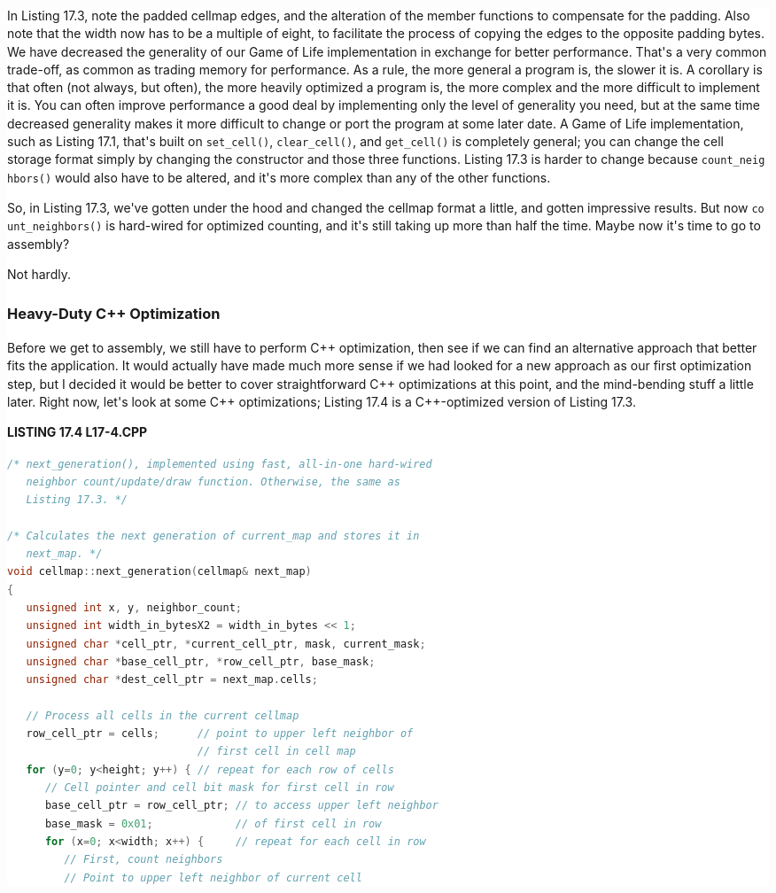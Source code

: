 In Listing 17.3, note the padded cellmap edges, and the alteration of
the member functions to compensate for the padding. Also note that the
width now has to be a multiple of eight, to facilitate the process of
copying the edges to the opposite padding bytes. We have decreased the
generality of our Game of Life implementation in exchange for better
performance. That's a very common trade-off, as common as trading memory
for performance. As a rule, the more general a program is, the slower it
is. A corollary is that often (not always, but often), the more heavily
optimized a program is, the more complex and the more difficult to
implement it is. You can often improve performance a good deal by
implementing only the level of generality you need, but at the same time
decreased generality makes it more difficult to change or port the
program at some later date. A Game of Life implementation, such as
Listing 17.1, that's built on `set_cell()`, `clear_cell()`, and
`get_cell()` is completely general; you can change the cell storage
format simply by changing the constructor and those three functions.
Listing 17.3 is harder to change because `count_neighbors()` would
also have to be altered, and it's more complex than any of the other
functions.

So, in Listing 17.3, we've gotten under the hood and changed the cellmap
format a little, and gotten impressive results. But now
`count_neighbors()` is hard-wired for optimized counting, and it's
still taking up more than half the time. Maybe now it's time to go to
assembly?

Not hardly.

### Heavy-Duty C++ Optimization

Before we get to assembly, we still have to perform C++ optimization,
then see if we can find an alternative approach that better fits the
application. It would actually have made much more sense if we had
looked for a new approach as our first optimization step, but I decided
it would be better to cover straightforward C++ optimizations at this
point, and the mind-bending stuff a little later. Right now, let's look
at some C++ optimizations; Listing 17.4 is a C++-optimized version of
Listing 17.3.

**LISTING 17.4 L17-4.CPP**

```cpp
/* next_generation(), implemented using fast, all-in-one hard-wired
   neighbor count/update/draw function. Otherwise, the same as
   Listing 17.3. */

/* Calculates the next generation of current_map and stores it in
   next_map. */
void cellmap::next_generation(cellmap& next_map)
{
   unsigned int x, y, neighbor_count;
   unsigned int width_in_bytesX2 = width_in_bytes << 1;
   unsigned char *cell_ptr, *current_cell_ptr, mask, current_mask;
   unsigned char *base_cell_ptr, *row_cell_ptr, base_mask;
   unsigned char *dest_cell_ptr = next_map.cells;

   // Process all cells in the current cellmap
   row_cell_ptr = cells;      // point to upper left neighbor of
                              // first cell in cell map
   for (y=0; y<height; y++) { // repeat for each row of cells
      // Cell pointer and cell bit mask for first cell in row
      base_cell_ptr = row_cell_ptr; // to access upper left neighbor
      base_mask = 0x01;             // of first cell in row
      for (x=0; x<width; x++) {     // repeat for each cell in row
         // First, count neighbors
         // Point to upper left neighbor of current cell
```
